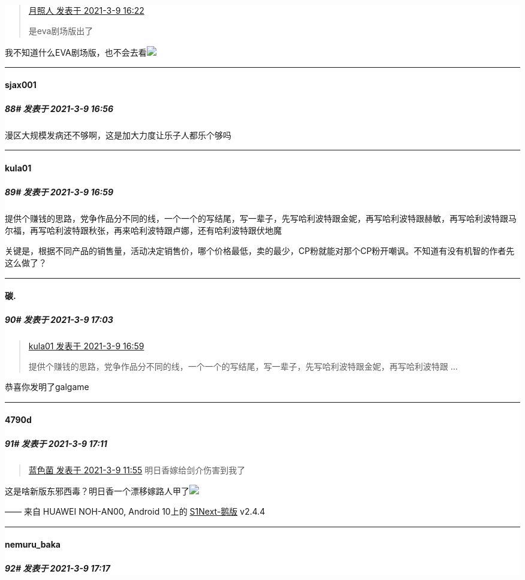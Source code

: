 
<blockquote><a href="httphttps://bbs.saraba1st.com/2b/forum.php?mod=redirect&amp;goto=findpost&amp;pid=50565374&amp;ptid=1992156" target="_blank">月照人 发表于 2021-3-9 16:22</a>

是eva剧场版出了</blockquote>
我不知道什么EVA剧场版，也不会去看<img src="https://static.saraba1st.com/image/smiley/face2017/213.gif" referrerpolicy="no-referrer">


-----

####  sjax001  
##### 88#       发表于 2021-3-9 16:56


漫区大规模发病还不够啊，这是加大力度让乐子人都乐个够吗


-----

####  kula01  
##### 89#       发表于 2021-3-9 16:59


提供个赚钱的思路，党争作品分不同的线，一个一个的写结尾，写一辈子，先写哈利波特跟金妮，再写哈利波特跟赫敏，再写哈利波特跟马尔福，再写哈利波特跟秋张，再来哈利波特跟卢娜，还有哈利波特跟伏地魔


关键是，根据不同产品的销售量，活动决定销售价，哪个价格最低，卖的最少，CP粉就能对那个CP粉开嘲讽。不知道有没有机智的作者先这么做了？


-----

####  碳.  
##### 90#       发表于 2021-3-9 17:03


<blockquote><a href="httphttps://bbs.saraba1st.com/2b/forum.php?mod=redirect&amp;goto=findpost&amp;pid=50565874&amp;ptid=1992156" target="_blank">kula01 发表于 2021-3-9 16:59</a>

提供个赚钱的思路，党争作品分不同的线，一个一个的写结尾，写一辈子，先写哈利波特跟金妮，再写哈利波特跟 ...</blockquote>
恭喜你发明了galgame


-----

####  4790d  
##### 91#       发表于 2021-3-9 17:11


<blockquote><a href="httphttps://bbs.saraba1st.com/2b/forum.php?mod=redirect&amp;goto=findpost&amp;pid=50562282&amp;ptid=1992156" target="_blank">蓝色菌 发表于 2021-3-9 11:55</a>
明日香嫁给剑介伤害到我了</blockquote>
这是啥新版东邪西毒？明日香一个漂移嫁路人甲了<img src="https://static.saraba1st.com/image/smiley/face2017/067.png" referrerpolicy="no-referrer">

—— 来自 HUAWEI NOH-AN00, Android 10上的 [S1Next-鹅版](https://github.com/ykrank/S1-Next/releases) v2.4.4


-----

####  nemuru_baka  
##### 92#       发表于 2021-3-9 17:17

